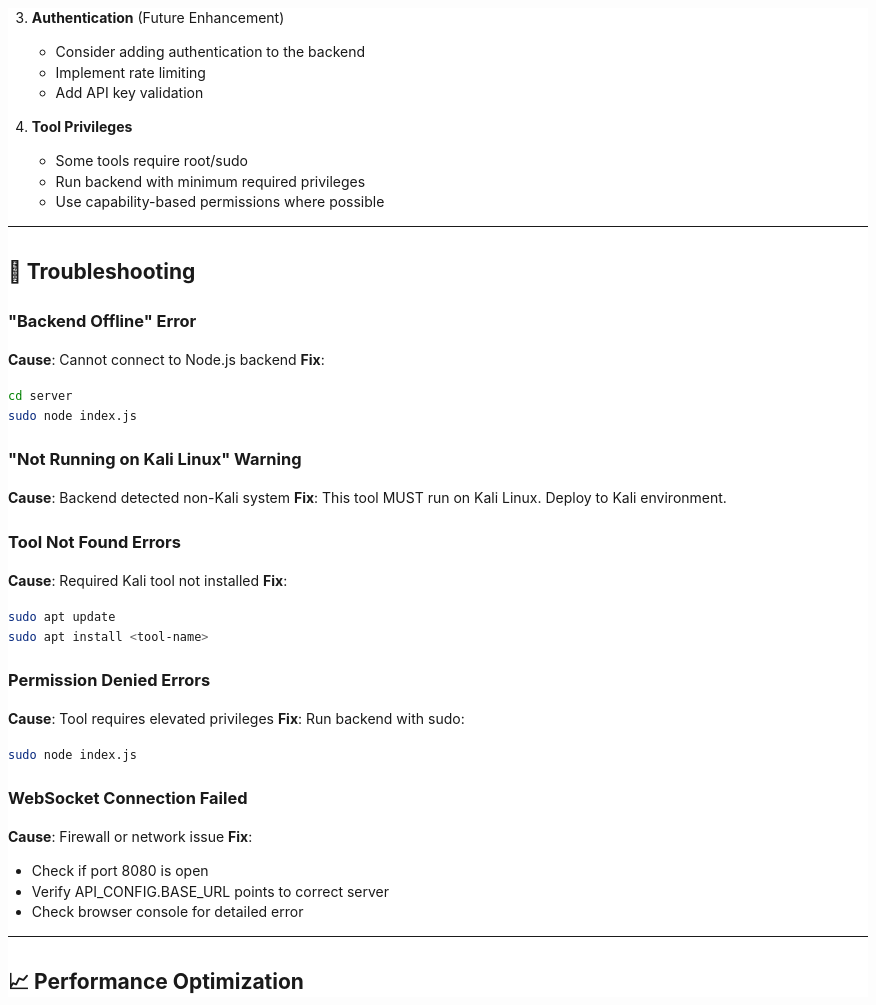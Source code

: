 3. **Authentication** (Future Enhancement)
   - Consider adding authentication to the backend
   - Implement rate limiting
   - Add API key validation

4. **Tool Privileges**
   - Some tools require root/sudo
   - Run backend with minimum required privileges
   - Use capability-based permissions where possible

---

## 🐛 Troubleshooting

### "Backend Offline" Error
**Cause**: Cannot connect to Node.js backend
**Fix**:
```bash
cd server
sudo node index.js
```

### "Not Running on Kali Linux" Warning
**Cause**: Backend detected non-Kali system
**Fix**: This tool MUST run on Kali Linux. Deploy to Kali environment.

### Tool Not Found Errors
**Cause**: Required Kali tool not installed
**Fix**:
```bash
sudo apt update
sudo apt install <tool-name>
```

### Permission Denied Errors
**Cause**: Tool requires elevated privileges
**Fix**: Run backend with sudo:
```bash
sudo node index.js
```

### WebSocket Connection Failed
**Cause**: Firewall or network issue
**Fix**:
- Check if port 8080 is open
- Verify API_CONFIG.BASE_URL points to correct server
- Check browser console for detailed error

---

## 📈 Performance Optimization
